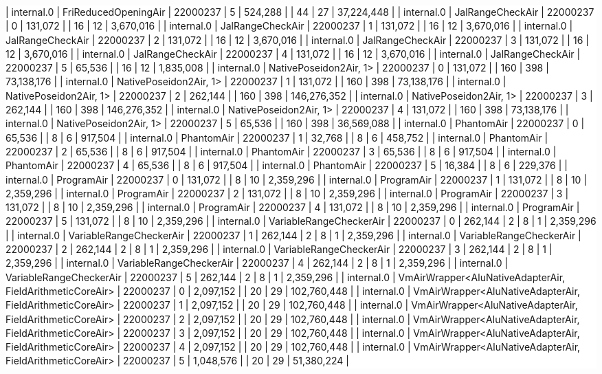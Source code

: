 | internal.0 | FriReducedOpeningAir | 22000237 | 5 | 524,288 |  | 44 | 27 | 37,224,448 | 
| internal.0 | JalRangeCheckAir | 22000237 | 0 | 131,072 |  | 16 | 12 | 3,670,016 | 
| internal.0 | JalRangeCheckAir | 22000237 | 1 | 131,072 |  | 16 | 12 | 3,670,016 | 
| internal.0 | JalRangeCheckAir | 22000237 | 2 | 131,072 |  | 16 | 12 | 3,670,016 | 
| internal.0 | JalRangeCheckAir | 22000237 | 3 | 131,072 |  | 16 | 12 | 3,670,016 | 
| internal.0 | JalRangeCheckAir | 22000237 | 4 | 131,072 |  | 16 | 12 | 3,670,016 | 
| internal.0 | JalRangeCheckAir | 22000237 | 5 | 65,536 |  | 16 | 12 | 1,835,008 | 
| internal.0 | NativePoseidon2Air<BabyBearParameters>, 1> | 22000237 | 0 | 131,072 |  | 160 | 398 | 73,138,176 | 
| internal.0 | NativePoseidon2Air<BabyBearParameters>, 1> | 22000237 | 1 | 131,072 |  | 160 | 398 | 73,138,176 | 
| internal.0 | NativePoseidon2Air<BabyBearParameters>, 1> | 22000237 | 2 | 262,144 |  | 160 | 398 | 146,276,352 | 
| internal.0 | NativePoseidon2Air<BabyBearParameters>, 1> | 22000237 | 3 | 262,144 |  | 160 | 398 | 146,276,352 | 
| internal.0 | NativePoseidon2Air<BabyBearParameters>, 1> | 22000237 | 4 | 131,072 |  | 160 | 398 | 73,138,176 | 
| internal.0 | NativePoseidon2Air<BabyBearParameters>, 1> | 22000237 | 5 | 65,536 |  | 160 | 398 | 36,569,088 | 
| internal.0 | PhantomAir | 22000237 | 0 | 65,536 |  | 8 | 6 | 917,504 | 
| internal.0 | PhantomAir | 22000237 | 1 | 32,768 |  | 8 | 6 | 458,752 | 
| internal.0 | PhantomAir | 22000237 | 2 | 65,536 |  | 8 | 6 | 917,504 | 
| internal.0 | PhantomAir | 22000237 | 3 | 65,536 |  | 8 | 6 | 917,504 | 
| internal.0 | PhantomAir | 22000237 | 4 | 65,536 |  | 8 | 6 | 917,504 | 
| internal.0 | PhantomAir | 22000237 | 5 | 16,384 |  | 8 | 6 | 229,376 | 
| internal.0 | ProgramAir | 22000237 | 0 | 131,072 |  | 8 | 10 | 2,359,296 | 
| internal.0 | ProgramAir | 22000237 | 1 | 131,072 |  | 8 | 10 | 2,359,296 | 
| internal.0 | ProgramAir | 22000237 | 2 | 131,072 |  | 8 | 10 | 2,359,296 | 
| internal.0 | ProgramAir | 22000237 | 3 | 131,072 |  | 8 | 10 | 2,359,296 | 
| internal.0 | ProgramAir | 22000237 | 4 | 131,072 |  | 8 | 10 | 2,359,296 | 
| internal.0 | ProgramAir | 22000237 | 5 | 131,072 |  | 8 | 10 | 2,359,296 | 
| internal.0 | VariableRangeCheckerAir | 22000237 | 0 | 262,144 | 2 | 8 | 1 | 2,359,296 | 
| internal.0 | VariableRangeCheckerAir | 22000237 | 1 | 262,144 | 2 | 8 | 1 | 2,359,296 | 
| internal.0 | VariableRangeCheckerAir | 22000237 | 2 | 262,144 | 2 | 8 | 1 | 2,359,296 | 
| internal.0 | VariableRangeCheckerAir | 22000237 | 3 | 262,144 | 2 | 8 | 1 | 2,359,296 | 
| internal.0 | VariableRangeCheckerAir | 22000237 | 4 | 262,144 | 2 | 8 | 1 | 2,359,296 | 
| internal.0 | VariableRangeCheckerAir | 22000237 | 5 | 262,144 | 2 | 8 | 1 | 2,359,296 | 
| internal.0 | VmAirWrapper<AluNativeAdapterAir, FieldArithmeticCoreAir> | 22000237 | 0 | 2,097,152 |  | 20 | 29 | 102,760,448 | 
| internal.0 | VmAirWrapper<AluNativeAdapterAir, FieldArithmeticCoreAir> | 22000237 | 1 | 2,097,152 |  | 20 | 29 | 102,760,448 | 
| internal.0 | VmAirWrapper<AluNativeAdapterAir, FieldArithmeticCoreAir> | 22000237 | 2 | 2,097,152 |  | 20 | 29 | 102,760,448 | 
| internal.0 | VmAirWrapper<AluNativeAdapterAir, FieldArithmeticCoreAir> | 22000237 | 3 | 2,097,152 |  | 20 | 29 | 102,760,448 | 
| internal.0 | VmAirWrapper<AluNativeAdapterAir, FieldArithmeticCoreAir> | 22000237 | 4 | 2,097,152 |  | 20 | 29 | 102,760,448 | 
| internal.0 | VmAirWrapper<AluNativeAdapterAir, FieldArithmeticCoreAir> | 22000237 | 5 | 1,048,576 |  | 20 | 29 | 51,380,224 | 
